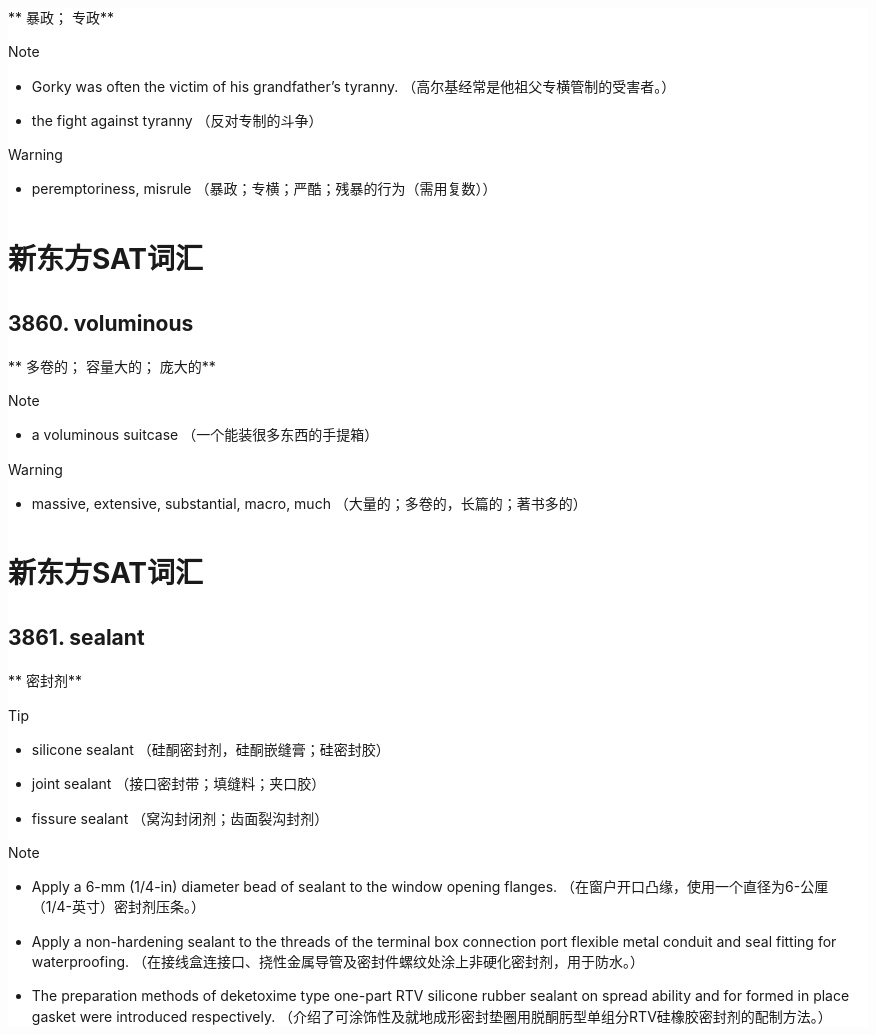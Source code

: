 ** 暴政； 专政**

> [!NOTE]
>
> - Gorky was often the victim of his grandfather’s tyranny. （高尔基经常是他祖父专横管制的受害者。）
>
> - the fight against tyranny （反对专制的斗争）
>

> [!WARNING]
>
> - peremptoriness, misrule （暴政；专横；严酷；残暴的行为（需用复数））
>

# 新东方SAT词汇

## 3860. voluminous

** 多卷的； 容量大的； 庞大的**

> [!NOTE]
>
> - a voluminous suitcase （一个能装很多东西的手提箱）
>

> [!WARNING]
>
> - massive, extensive, substantial, macro, much （大量的；多卷的，长篇的；著书多的）
>

# 新东方SAT词汇

## 3861. sealant

** 密封剂**

> [!TIP]
>
> - silicone sealant （硅酮密封剂，硅酮嵌缝膏；硅密封胶）
>
> - joint sealant （接口密封带；填缝料；夹口胶）
>
> - fissure sealant （窝沟封闭剂；齿面裂沟封剂）
>

> [!NOTE]
>
> - Apply a 6-mm (1/4-in) diameter bead of sealant to the window opening flanges. （在窗户开口凸缘，使用一个直径为6-公厘（1/4-英寸）密封剂压条。）
>
> - Apply a non-hardening sealant to the threads of the terminal box connection port flexible metal conduit and seal fitting for waterproofing. （在接线盒连接口、挠性金属导管及密封件螺纹处涂上非硬化密封剂，用于防水。）
>
> - The preparation methods of deketoxime type one-part RTV silicone rubber sealant on spread ability and for formed in place gasket were introduced respectively. （介绍了可涂饰性及就地成形密封垫圈用脱酮肟型单组分RTV硅橡胶密封剂的配制方法。）
>
